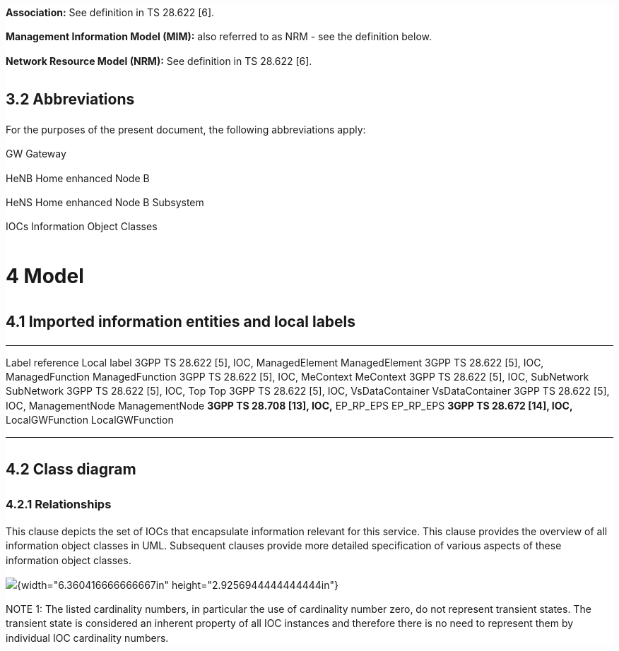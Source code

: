 **Association:** See definition in TS 28.622 \[6\].

**Management Information Model (MIM):** also referred to as NRM - see
the definition below.

**Network Resource Model (NRM):** See definition in TS 28.622 \[6\].

3.2 Abbreviations
-----------------

For the purposes of the present document, the following abbreviations
apply:

GW Gateway

HeNB Home enhanced Node B

HeNS Home enhanced Node B Subsystem

IOCs Information Object Classes

4 Model
=======

4.1 Imported information entities and local labels
--------------------------------------------------

  ------------------------------------------------- -----------------
  Label reference                                   Local label
  3GPP TS 28.622 \[5\], IOC, ManagedElement         ManagedElement
  3GPP TS 28.622 \[5\], IOC, ManagedFunction        ManagedFunction
  3GPP TS 28.622 \[5\], IOC, MeContext              MeContext
  3GPP TS 28.622 \[5\], IOC, SubNetwork             SubNetwork
  3GPP TS 28.622 \[5\], IOC, Top                    Top
  3GPP TS 28.622 \[5\], IOC, VsDataContainer        VsDataContainer
  3GPP TS 28.622 \[5\], IOC, ManagementNode         ManagementNode
  **3GPP TS 28.708 \[13\], IOC,** EP\_RP\_EPS       EP\_RP\_EPS
  **3GPP TS 28.672 \[14\], IOC,** LocalGWFunction   LocalGWFunction
  ------------------------------------------------- -----------------

4.2 Class diagram
-----------------

### 4.2.1 Relationships

This clause depicts the set of IOCs that encapsulate information
relevant for this service. This clause provides the overview of all
information object classes in UML. Subsequent clauses provide more
detailed specification of various aspects of these information object
classes.

![](media/image3.jpeg){width="6.360416666666667in"
height="2.9256944444444444in"}

NOTE 1: The listed cardinality numbers, in particular the use of
cardinality number zero, do not represent transient states. The
transient state is considered an inherent property of all IOC instances
and therefore there is no need to represent them by individual IOC
cardinality numbers.
